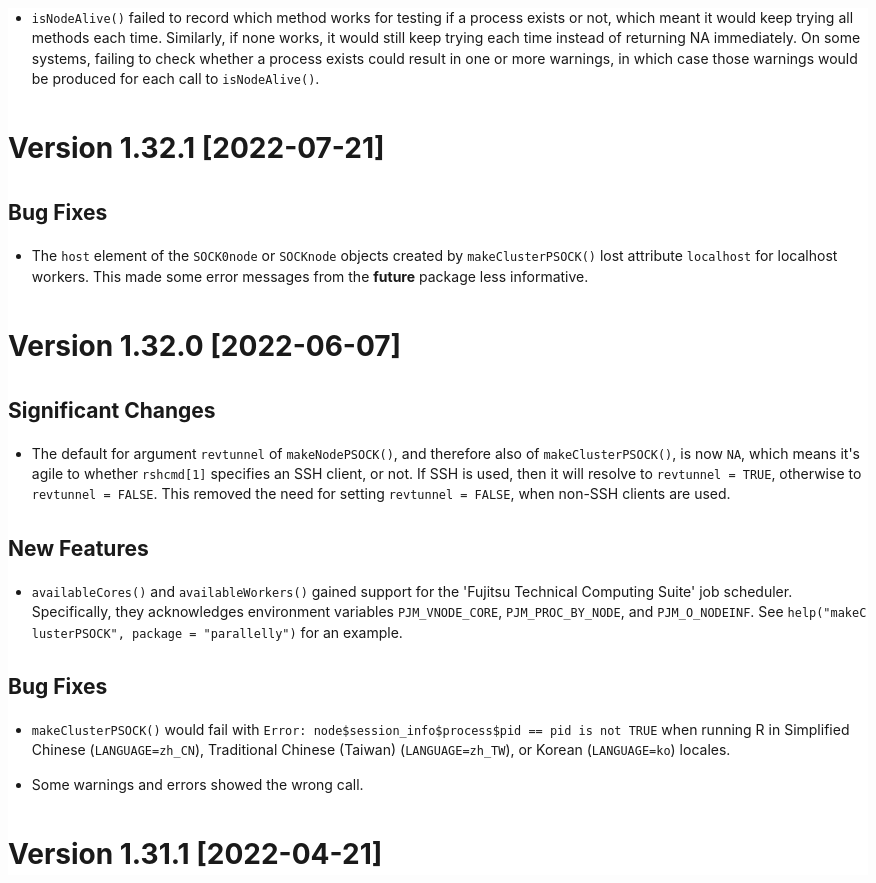 * `isNodeAlive()` failed to record which method works for testing if a
   process exists or not, which meant it would keep trying all methods
   each time.  Similarly, if none works, it would still keep trying
   each time instead of returning NA immediately.  On some systems,
   failing to check whether a process exists could result in one or
   more warnings, in which case those warnings would be produced for
   each call to `isNodeAlive()`.


# Version 1.32.1 [2022-07-21]

## Bug Fixes

 * The `host` element of the `SOCK0node` or `SOCKnode` objects created
   by `makeClusterPSOCK()` lost attribute `localhost` for localhost
   workers.  This made some error messages from the **future** package
   less informative.


# Version 1.32.0 [2022-06-07]

## Significant Changes

 * The default for argument `revtunnel` of `makeNodePSOCK()`, and
   therefore also of `makeClusterPSOCK()`, is now `NA`, which means
   it's agile to whether `rshcmd[1]` specifies an SSH client, or not.
   If SSH is used, then it will resolve to `revtunnel = TRUE`,
   otherwise to `revtunnel = FALSE`.  This removed the need for
   setting `revtunnel = FALSE`, when non-SSH clients are used.

## New Features

 * `availableCores()` and `availableWorkers()` gained support for the
   'Fujitsu Technical Computing Suite' job scheduler.  Specifically,
   they acknowledges environment variables `PJM_VNODE_CORE`,
   `PJM_PROC_BY_NODE`, and `PJM_O_NODEINF`.  See
   `help("makeClusterPSOCK", package = "parallelly")` for an example.

## Bug Fixes

 * `makeClusterPSOCK()` would fail with `Error:
   node$session_info$process$pid == pid is not TRUE` when running R in
   Simplified Chinese (`LANGUAGE=zh_CN`), Traditional Chinese (Taiwan)
   (`LANGUAGE=zh_TW`), or Korean (`LANGUAGE=ko`) locales.

 * Some warnings and errors showed the wrong call.


# Version 1.31.1 [2022-04-21]
